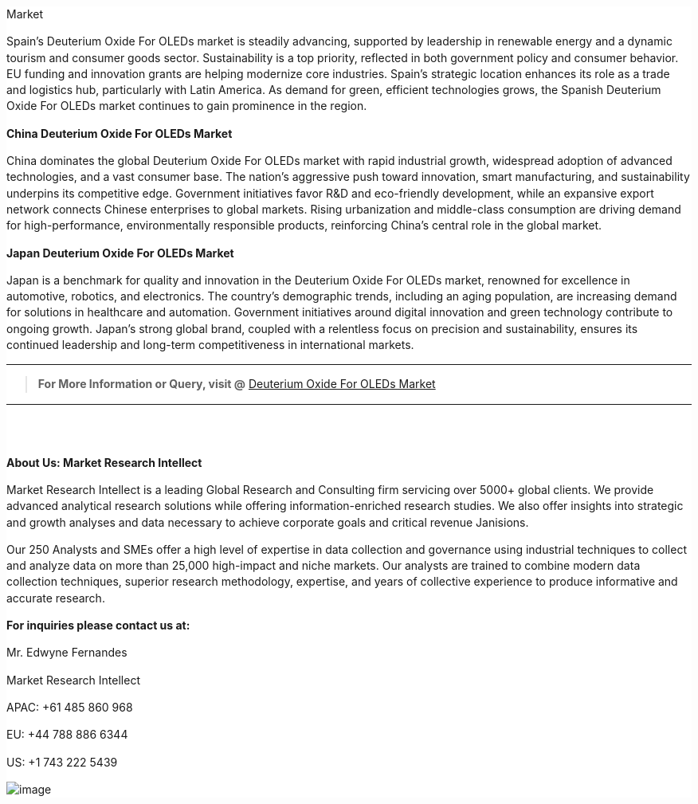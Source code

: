 Market</strong></p><p class="" data-start="4424" data-end="4975">Spain&rsquo;s Deuterium Oxide For OLEDs market is steadily advancing, supported by leadership in renewable energy and a dynamic tourism and consumer goods sector. Sustainability is a top priority, reflected in both government policy and consumer behavior. EU funding and innovation grants are helping modernize core industries. Spain&rsquo;s strategic location enhances its role as a trade and logistics hub, particularly with Latin America. As demand for green, efficient technologies grows, the Spanish Deuterium Oxide For OLEDs market continues to gain prominence in the region.</p><p class="" data-start="4977" data-end="5589"><strong data-start="4977" data-end="4998">China Deuterium Oxide For OLEDs Market</strong></p><p class="" data-start="4977" data-end="5589">China dominates the global Deuterium Oxide For OLEDs market with rapid industrial growth, widespread adoption of advanced technologies, and a vast consumer base. The nation&rsquo;s aggressive push toward innovation, smart manufacturing, and sustainability underpins its competitive edge. Government initiatives favor R&amp;D and eco-friendly development, while an expansive export network connects Chinese enterprises to global markets. Rising urbanization and middle-class consumption are driving demand for high-performance, environmentally responsible products, reinforcing China&rsquo;s central role in the global market.</p><p class="" data-start="5591" data-end="6162"><strong data-start="5591" data-end="5612">Japan Deuterium Oxide For OLEDs Market</strong></p><p class="" data-start="5591" data-end="6162">Japan is a benchmark for quality and innovation in the Deuterium Oxide For OLEDs market, renowned for excellence in automotive, robotics, and electronics. The country&rsquo;s demographic trends, including an aging population, are increasing demand for solutions in healthcare and automation. Government initiatives around digital innovation and green technology contribute to ongoing growth. Japan&rsquo;s strong global brand, coupled with a relentless focus on precision and sustainability, ensures its continued leadership and long-term competitiveness in international markets.</p><hr /><blockquote><p><span class="font-[700]"><strong>For More Information or Query, visit&nbsp;@</strong>&nbsp;</span><span class="font-[700]"><a href="https://www.marketresearchintellect.com/product/global-deuterium-oxide-for-oleds-market/?utm_source=Linkedin&utm_medium=019" target="_blank" data-tracking-control-name="article-ssr-frontend-pulse_little-text-block" data-tracking-will-navigate="" data-test-link="">Deuterium Oxide For OLEDs Market</a></span></p></blockquote><hr /><h3>&nbsp;</h3><p><strong><span class="font-[700]">About Us: Market Research Intellect</span></strong></p><p><span class="">Market Research Intellect is a leading Global Research and Consulting firm servicing over 5000+ global clients. We provide advanced analytical research solutions while offering information-enriched research studies.&nbsp;</span>We also offer insights into strategic and growth analyses and data necessary to achieve corporate goals and critical revenue Janisions.</p><p><span class="">Our 250 Analysts and SMEs offer a high level of expertise in data collection and governance using industrial techniques to collect and analyze data on more than 25,000 high-impact and niche markets. Our analysts are trained to combine modern data collection techniques, superior research methodology, expertise, and years of collective experience to produce informative and accurate research.</span></p><p><strong>For inquiries please contact us at:</strong></p><p>Mr. Edwyne Fernandes</p><p>Market Research Intellect</p><p>APAC: +61 485 860 968</p><p>EU: +44 788 886 6344</p><p>US: +1 743 222 5439</p>
![image](https://github.com/user-attachments/assets/38495f90-3c25-4293-9221-19ae6ffdf5c9)
